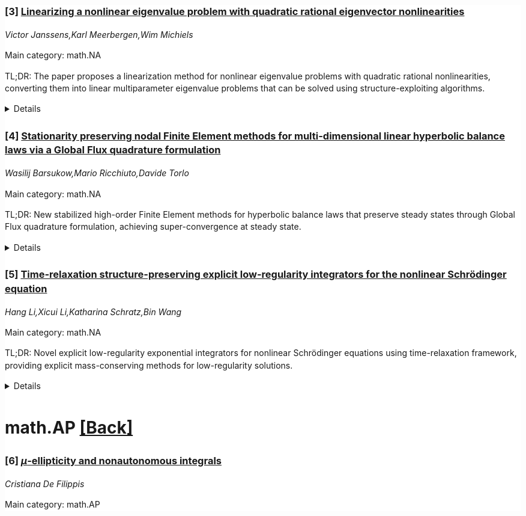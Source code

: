 
### [3] [Linearizing a nonlinear eigenvalue problem with quadratic rational eigenvector nonlinearities](https://arxiv.org/abs/2510.02900)
*Victor Janssens,Karl Meerbergen,Wim Michiels*

Main category: math.NA

TL;DR: The paper proposes a linearization method for nonlinear eigenvalue problems with quadratic rational nonlinearities, converting them into linear multiparameter eigenvalue problems that can be solved using structure-exploiting algorithms.


<details><summary>Details</summary></details>


### [4] [Stationarity preserving nodal Finite Element methods for multi-dimensional linear hyperbolic balance laws via a Global Flux quadrature formulation](https://arxiv.org/abs/2510.02928)
*Wasilij Barsukow,Mario Ricchiuto,Davide Torlo*

Main category: math.NA

TL;DR: New stabilized high-order Finite Element methods for hyperbolic balance laws that preserve steady states through Global Flux quadrature formulation, achieving super-convergence at steady state.


<details><summary>Details</summary></details>


### [5] [Time-relaxation structure-preserving explicit low-regularity integrators for the nonlinear Schrödinger equation](https://arxiv.org/abs/2510.02963)
*Hang Li,Xicui Li,Katharina Schratz,Bin Wang*

Main category: math.NA

TL;DR: Novel explicit low-regularity exponential integrators for nonlinear Schrödinger equations using time-relaxation framework, providing explicit mass-conserving methods for low-regularity solutions.


<details><summary>Details</summary></details>


<div id='math.AP'></div>

# math.AP [[Back]](#toc)

### [6] [$μ$-ellipticity and nonautonomous integrals](https://arxiv.org/abs/2510.02477)
*Cristiana De Filippis*

Main category: math.AP
